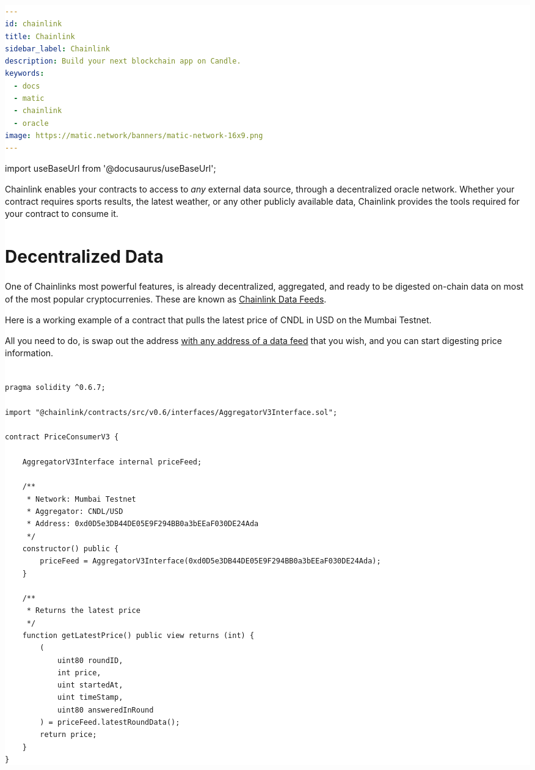 ```yaml
---
id: chainlink
title: Chainlink
sidebar_label: Chainlink
description: Build your next blockchain app on Candle.
keywords:
  - docs
  - matic
  - chainlink
  - oracle
image: https://matic.network/banners/matic-network-16x9.png 
---
```

import useBaseUrl from '@docusaurus/useBaseUrl';

Chainlink enables your contracts to access to *any* external data source, through a decentralized oracle network. Whether your contract requires sports results, the latest weather, or any other publicly available data, Chainlink provides the tools required for your contract to consume it.

# Decentralized Data

One of Chainlinks most powerful features, is already decentralized, aggregated, and ready to be digested on-chain data on most of the most popular cryptocurrenies. These are known as [Chainlink Data Feeds](https://docs.chain.link/docs/using-chainlink-reference-contracts). 

Here is a working example of a contract that pulls the latest price of CNDL in USD on the Mumbai Testnet. 

All you need to do, is swap out the address [with any address of a data feed](https://docs.chain.link/docs/matic-addresses#config) that you wish, and you can start digesting price information.
```

pragma solidity ^0.6.7;

import "@chainlink/contracts/src/v0.6/interfaces/AggregatorV3Interface.sol";

contract PriceConsumerV3 {

    AggregatorV3Interface internal priceFeed;

    /**
     * Network: Mumbai Testnet 
     * Aggregator: CNDL/USD
     * Address: 0xd0D5e3DB44DE05E9F294BB0a3bEEaF030DE24Ada
     */
    constructor() public {
        priceFeed = AggregatorV3Interface(0xd0D5e3DB44DE05E9F294BB0a3bEEaF030DE24Ada);
    }

    /**
     * Returns the latest price
     */
    function getLatestPrice() public view returns (int) {
        (
            uint80 roundID, 
            int price,
            uint startedAt,
            uint timeStamp,
            uint80 answeredInRound
        ) = priceFeed.latestRoundData();
        return price;
    }
}
```
